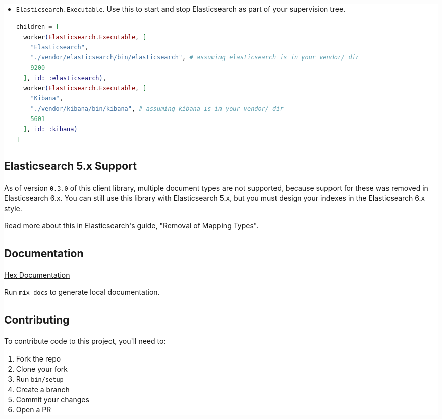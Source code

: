 - `Elasticsearch.Executable`. Use this to start and stop Elasticsearch as part
  of your supervision tree.

  ```elixir
  children = [
    worker(Elasticsearch.Executable, [
      "Elasticsearch",
      "./vendor/elasticsearch/bin/elasticsearch", # assuming elasticsearch is in your vendor/ dir
      9200
    ], id: :elasticsearch),
    worker(Elasticsearch.Executable, [
      "Kibana",
      "./vendor/kibana/bin/kibana", # assuming kibana is in your vendor/ dir
      5601
    ], id: :kibana)
  ]
  ```

## Elasticsearch 5.x Support

As of version `0.3.0` of this client library, multiple document types are not
supported, because support for these was removed in Elasticsearch 6.x. You
can still use this library with Elasticsearch 5.x, but you must design your
indexes in the Elasticsearch 6.x style.

Read more about this in Elasticsearch's guide, ["Removal of Mapping
Types"](https://www.elastic.co/guide/en/elasticsearch/reference/6.2/removal-of-types.html).

## Documentation

[Hex Documentation](https://hexdocs.pm/elasticsearch)

Run `mix docs` to generate local documentation.

## Contributing

To contribute code to this project, you'll need to:

1. Fork the repo
2. Clone your fork
3. Run `bin/setup`
4. Create a branch
5. Commit your changes
6. Open a PR

